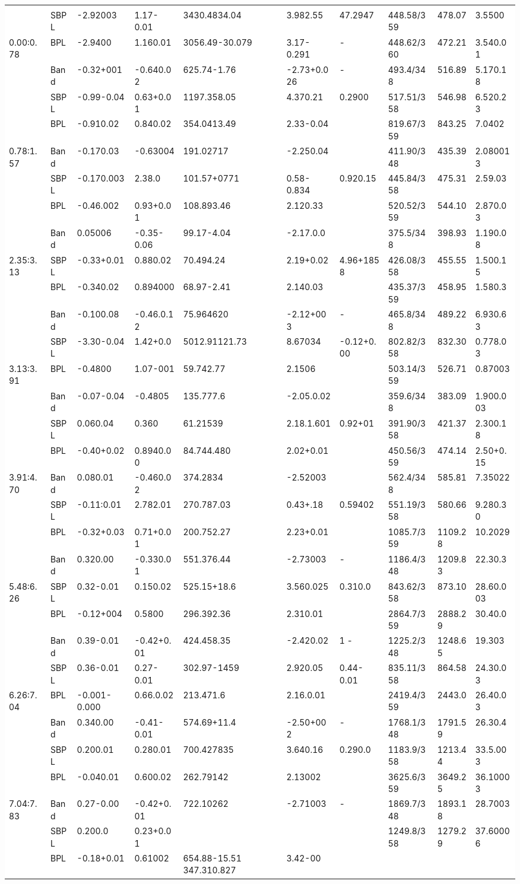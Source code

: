 <html><body><table><tr><td colspan="11"></td></tr><tr><td></td><td>SBPL</td><td>-2.92003</td><td>1.17-0.01</td><td>3430.4834.04</td><td>3.982.55</td><td>47.2947</td><td>448.58/359</td><td>478.07</td><td>3.5500</td></tr><tr><td rowspan="4">0.00:0.78</td><td>BPL</td><td>-2.9400</td><td>1.160.01</td><td>3056.49-30.079</td><td>3.17-0.291</td><td>-</td><td>448.62/360</td><td>472.21</td><td>3.540.01</td></tr><tr><td>Band</td><td>-0.32+001</td><td>-0.640.02</td><td>625.74-1.76</td><td>-2.73+0.026</td><td>-</td><td>493.4/348</td><td>516.89</td><td>5.170.18</td></tr><tr><td>SBPL</td><td>-0.99-0.04</td><td>0.63+0.01</td><td>1197.358.05</td><td>4.370.21</td><td>0.2900</td><td>517.51/358</td><td>546.98</td><td>6.520.23</td></tr><tr><td>BPL</td><td>-0.910.02</td><td>0.840.02</td><td>354.0413.49</td><td>2.33-0.04</td><td></td><td>819.67/359</td><td>843.25</td><td>7.0402</td></tr><tr><td rowspan="4">0.78:1.57</td><td>Band</td><td>-0.170.03</td><td>-0.63004</td><td>191.02717</td><td>-2.250.04</td><td></td><td>411.90/348</td><td>435.39</td><td>2.080013</td></tr><tr><td>SBPL</td><td>-0.170.003</td><td>2.38.0</td><td>101.57+0771</td><td>0.58-0.834</td><td>0.920.15</td><td>445.84/358</td><td>475.31</td><td>2.59.03</td></tr><tr><td>BPL</td><td>-0.46.002</td><td>0.93+0.01</td><td>108.893.46</td><td>2.120.33</td><td></td><td>520.52/359</td><td>544.10</td><td>2.870.03</td></tr><tr><td>Band</td><td>0.05006</td><td>-0.35-0.06</td><td>99.17-4.04</td><td>-2.17.0.0</td><td></td><td>375.5/348</td><td>398.93</td><td>1.190.08</td></tr><tr><td rowspan="4">2.35:3.13</td><td>SBPL</td><td>-0.33+0.01</td><td>0.880.02</td><td>70.494.24</td><td>2.19+0.02</td><td>4.96+1858</td><td>426.08/358</td><td>455.55</td><td>1.500.15</td></tr><tr><td>BPL</td><td>-0.340.02</td><td>0.894000</td><td>68.97-2.41</td><td>2.140.03</td><td></td><td>435.37/359</td><td>458.95</td><td>1.580.3</td></tr><tr><td>Band</td><td>-0.100.08</td><td>-0.46.0.12</td><td>75.964620</td><td>-2.12+003</td><td>-</td><td>465.8/348</td><td>489.22</td><td>6.930.63</td></tr><tr><td>SBPL</td><td>-3.30-0.04</td><td>1.42+0.0</td><td>5012.91121.73</td><td>8.67034</td><td>-0.12+0.00</td><td>802.82/358</td><td>832.30</td><td>0.778.03</td></tr><tr><td rowspan="4">3.13:3.91</td><td>BPL</td><td>-0.4800</td><td>1.07-001</td><td>59.742.77</td><td>2.1506</td><td></td><td>503.14/359</td><td>526.71</td><td>0.87003</td></tr><tr><td>Band</td><td>-0.07-0.04</td><td>-0.4805</td><td>135.777.6</td><td>-2.05.0.02</td><td></td><td>359.6/348</td><td>383.09</td><td>1.900.003</td></tr><tr><td>SBPL</td><td>0.060.04</td><td>0.360</td><td>61.21539</td><td>2.18.1.601</td><td>0.92+01</td><td>391.90/358</td><td>421.37</td><td>2.300.18</td></tr><tr><td>BPL</td><td>-0.40+0.02</td><td>0.8940.00</td><td>84.744.480</td><td>2.02+0.01</td><td></td><td>450.56/359</td><td>474.14</td><td>2.50+0.15</td></tr><tr><td rowspan="4">3.91:4.70</td><td>Band</td><td>0.080.01</td><td>-0.460.02</td><td>374.2834</td><td>-2.52003</td><td></td><td>562.4/348</td><td>585.81</td><td>7.35022</td></tr><tr><td>SBPL</td><td>-0.11:0.01</td><td>2.782.01</td><td>270.787.03</td><td>0.43+.18</td><td>0.59402</td><td>551.19/358</td><td>580.66</td><td>9.280.30</td></tr><tr><td>BPL</td><td>-0.32+0.03</td><td>0.71+0.01</td><td>200.752.27</td><td>2.23+0.01</td><td></td><td>1085.7/359</td><td>1109.28</td><td>10.2029</td></tr><tr><td>Band</td><td>0.320.00</td><td>-0.330.01</td><td>551.376.44</td><td>-2.73003</td><td>-</td><td>1186.4/348</td><td>1209.83</td><td>22.30.3</td></tr><tr><td rowspan="4">5.48:6.26</td><td>SBPL</td><td>0.32-0.01</td><td>0.150.02</td><td>525.15+18.6</td><td>3.560.025</td><td>0.310.0</td><td>843.62/358</td><td>873.10</td><td>28.60.003</td></tr><tr><td>BPL</td><td>-0.12+004</td><td>0.5800</td><td>296.392.36</td><td>2.310.01</td><td></td><td>2864.7/359</td><td>2888.29</td><td>30.40.0</td></tr><tr><td>Band</td><td>0.39-0.01</td><td>-0.42+0.01</td><td>424.458.35</td><td>-2.420.02</td><td>1 -</td><td>1225.2/348</td><td>1248.65</td><td>19.303</td></tr><tr><td>SBPL</td><td>0.36-0.01</td><td>0.27-0.01</td><td>302.97-1459</td><td>2.920.05</td><td>0.44-0.01</td><td>835.11/358</td><td>864.58</td><td>24.30.03</td></tr><tr><td rowspan="4">6.26:7.04</td><td>BPL</td><td>-0.001-0.000</td><td>0.66.0.02</td><td>213.471.6</td><td>2.16.0.01</td><td></td><td>2419.4/359</td><td>2443.0</td><td>26.40.03</td></tr><tr><td>Band</td><td>0.340.00</td><td>-0.41-0.01</td><td>574.69+11.4</td><td>-2.50+002</td><td>-</td><td>1768.1/348</td><td>1791.59</td><td>26.30.4</td></tr><tr><td>SBPL</td><td>0.200.01</td><td>0.280.01</td><td>700.427835</td><td>3.640.16</td><td>0.290.0</td><td>1183.9/358</td><td>1213.44</td><td>33.5.003</td></tr><tr><td>BPL</td><td>-0.040.01</td><td>0.600.02</td><td>262.79142</td><td>2.13002</td><td></td><td>3625.6/359</td><td>3649.25</td><td>36.10003</td></tr><tr><td rowspan="4">7.04:7.83</td><td>Band</td><td>0.27-0.00</td><td>-0.42+0.01</td><td>722.10262</td><td>-2.71003</td><td>-</td><td>1869.7/348</td><td>1893.18</td><td>28.7003</td></tr><tr><td>SBPL</td><td>0.200.0</td><td>0.23+0.01</td><td></td><td></td><td></td><td>1249.8/358</td><td>1279.29</td><td>37.60006</td></tr><tr><td>BPL</td><td>-0.18+0.01</td><td>0.61002</td><td>654.88-15.51 347.310.827</td><td>3.42-00